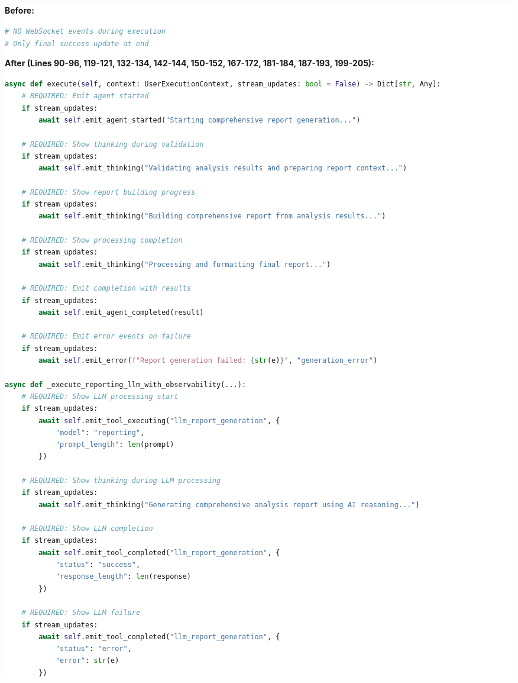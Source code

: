 **Before:**
```python
# NO WebSocket events during execution
# Only final success update at end
```

**After (Lines 90-96, 119-121, 132-134, 142-144, 150-152, 167-172, 181-184, 187-193, 199-205):**
```python
async def execute(self, context: UserExecutionContext, stream_updates: bool = False) -> Dict[str, Any]:
    # REQUIRED: Emit agent started
    if stream_updates:
        await self.emit_agent_started("Starting comprehensive report generation...")
    
    # REQUIRED: Show thinking during validation
    if stream_updates:
        await self.emit_thinking("Validating analysis results and preparing report context...")
    
    # REQUIRED: Show report building progress
    if stream_updates:
        await self.emit_thinking("Building comprehensive report from analysis results...")
    
    # REQUIRED: Show processing completion
    if stream_updates:
        await self.emit_thinking("Processing and formatting final report...")
    
    # REQUIRED: Emit completion with results
    if stream_updates:
        await self.emit_agent_completed(result)
    
    # REQUIRED: Emit error events on failure
    if stream_updates:
        await self.emit_error(f"Report generation failed: {str(e)}", "generation_error")

async def _execute_reporting_llm_with_observability(...):
    # REQUIRED: Show LLM processing start
    if stream_updates:
        await self.emit_tool_executing("llm_report_generation", {
            "model": "reporting",
            "prompt_length": len(prompt)
        })
    
    # REQUIRED: Show thinking during LLM processing
    if stream_updates:
        await self.emit_thinking("Generating comprehensive analysis report using AI reasoning...")
        
    # REQUIRED: Show LLM completion
    if stream_updates:
        await self.emit_tool_completed("llm_report_generation", {
            "status": "success",
            "response_length": len(response)
        })
    
    # REQUIRED: Show LLM failure
    if stream_updates:
        await self.emit_tool_completed("llm_report_generation", {
            "status": "error", 
            "error": str(e)
        })
```
